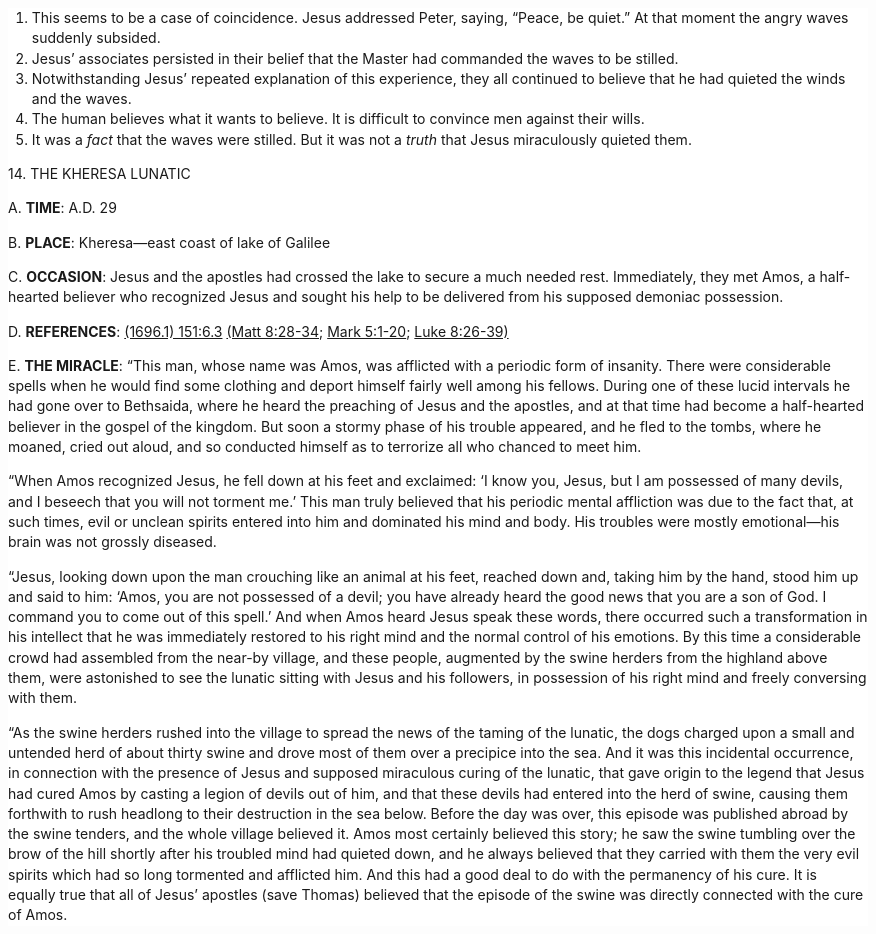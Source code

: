 1. This seems to be a case of coincidence. Jesus addressed Peter, saying, “Peace, be quiet.” At that moment the angry waves suddenly subsided.
2. Jesus’ associates persisted in their belief that the Master had commanded the waves to be stilled.
3. Notwithstanding Jesus’ repeated explanation of this experience, they all continued to believe that he had quieted the winds and the waves.
4. The human believes what it wants to believe. It is difficult to convince men against their wills.
5. It was a _fact_ that the waves were stilled. But it was not a _truth_ that Jesus miraculously quieted them.

14\. THE KHERESA LUNATIC

A. **TIME**: A.D. 29

B. **PLACE**: Kheresa—east coast of lake of Galilee

C. **OCCASION**: Jesus and the apostles had crossed the lake to secure a much needed rest. Immediately, they met Amos, a half-hearted believer who recognized Jesus and sought his help to be delivered from his supposed demoniac possession.

D. **REFERENCES**: [(1696.1) 151:6.3](https://www.urantia.org/urantia-book-standardized/paper-151-tarrying-and-teaching-seaside#U151_6_3) [(Matt 8:28-34](https://biblehub.com/niv/matthew/8-28.htm); [Mark 5:1-20](https://biblehub.com/niv/mark/5-1.htm); [Luke 8:26-39)](https://biblehub.com/niv/luke/8-26.htm)

E. **THE MIRACLE**: “This man, whose name was Amos, was afflicted with a periodic form of insanity. There were considerable spells when he would find some clothing and deport himself fairly well among his fellows. During one of these lucid intervals he had gone over to Bethsaida, where he heard the preaching of Jesus and the apostles, and at that time had become a half-hearted believer in the gospel of the kingdom. But soon a stormy phase of his trouble appeared, and he fled to the tombs, where he moaned, cried out aloud, and so conducted himself as to terrorize all who chanced to meet him.

“When Amos recognized Jesus, he fell down at his feet and exclaimed: ‘I know you, Jesus, but I am possessed of many devils, and I beseech that you will not torment me.’ This man truly believed that his periodic mental affliction was due to the fact that, at such times, evil or unclean spirits entered into him and dominated his mind and body. His troubles were mostly emotional—his brain was not grossly diseased.

“Jesus, looking down upon the man crouching like an animal at his feet, reached down and, taking him by the hand, stood him up and said to him: ‘Amos, you are not possessed of a devil; you have already heard the good news that you are a son of God. I command you to come out of this spell.’ And when Amos heard Jesus speak these words, there occurred such a transformation in his intellect that he was immediately restored to his right mind and the normal control of his emotions. By this time a considerable crowd had assembled from the near-by village, and these people, augmented by the swine herders from the highland above them, were astonished to see the lunatic sitting with Jesus and his followers, in possession of his right mind and freely conversing with them.

“As the swine herders rushed into the village to spread the news of the taming of the lunatic, the dogs charged upon a small and untended herd of about thirty swine and drove most of them over a precipice into the sea. And it was this incidental occurrence, in connection with the presence of Jesus and supposed miraculous curing of the lunatic, that gave origin to the legend that Jesus had cured Amos by casting a legion of devils out of him, and that these devils had entered into the herd of swine, causing them forthwith to rush headlong to their destruction in the sea below. Before the day was over, this episode was published abroad by the swine tenders, and the whole village believed it. Amos most certainly believed this story; he saw the swine tumbling over the brow of the hill shortly after his troubled mind had quieted down, and he always believed that they carried with them the very evil spirits which had so long tormented and afflicted him. And this had a good deal to do with the permanency of his cure. It is equally true that all of Jesus’ apostles (save Thomas) believed that the episode of the swine was directly connected with the cure of Amos.
